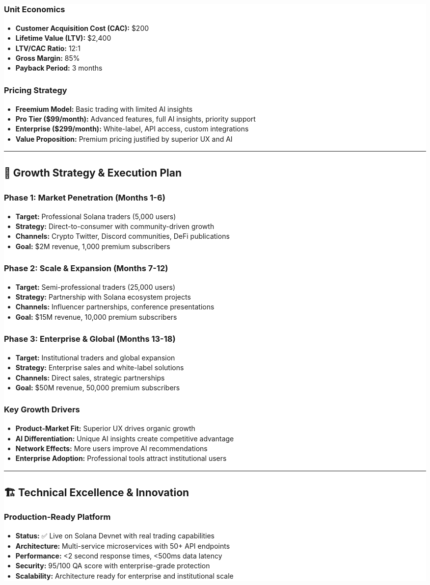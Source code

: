 ### Unit Economics
- **Customer Acquisition Cost (CAC):** $200
- **Lifetime Value (LTV):** $2,400
- **LTV/CAC Ratio:** 12:1
- **Gross Margin:** 85%
- **Payback Period:** 3 months

### Pricing Strategy
- **Freemium Model:** Basic trading with limited AI insights
- **Pro Tier ($99/month):** Advanced features, full AI insights, priority support
- **Enterprise ($299/month):** White-label, API access, custom integrations
- **Value Proposition:** Premium pricing justified by superior UX and AI

---

## 🚀 Growth Strategy & Execution Plan

### Phase 1: Market Penetration (Months 1-6)
- **Target:** Professional Solana traders (5,000 users)
- **Strategy:** Direct-to-consumer with community-driven growth
- **Channels:** Crypto Twitter, Discord communities, DeFi publications
- **Goal:** $2M revenue, 1,000 premium subscribers

### Phase 2: Scale & Expansion (Months 7-12)
- **Target:** Semi-professional traders (25,000 users)
- **Strategy:** Partnership with Solana ecosystem projects
- **Channels:** Influencer partnerships, conference presentations
- **Goal:** $15M revenue, 10,000 premium subscribers

### Phase 3: Enterprise & Global (Months 13-18)
- **Target:** Institutional traders and global expansion
- **Strategy:** Enterprise sales and white-label solutions
- **Channels:** Direct sales, strategic partnerships
- **Goal:** $50M revenue, 50,000 premium subscribers

### Key Growth Drivers
- **Product-Market Fit:** Superior UX drives organic growth
- **AI Differentiation:** Unique AI insights create competitive advantage
- **Network Effects:** More users improve AI recommendations
- **Enterprise Adoption:** Professional tools attract institutional users

---

## 🏗️ Technical Excellence & Innovation

### Production-Ready Platform
- **Status:** ✅ Live on Solana Devnet with real trading capabilities
- **Architecture:** Multi-service microservices with 50+ API endpoints
- **Performance:** <2 second response times, <500ms data latency
- **Security:** 95/100 QA score with enterprise-grade protection
- **Scalability:** Architecture ready for enterprise and institutional scale

